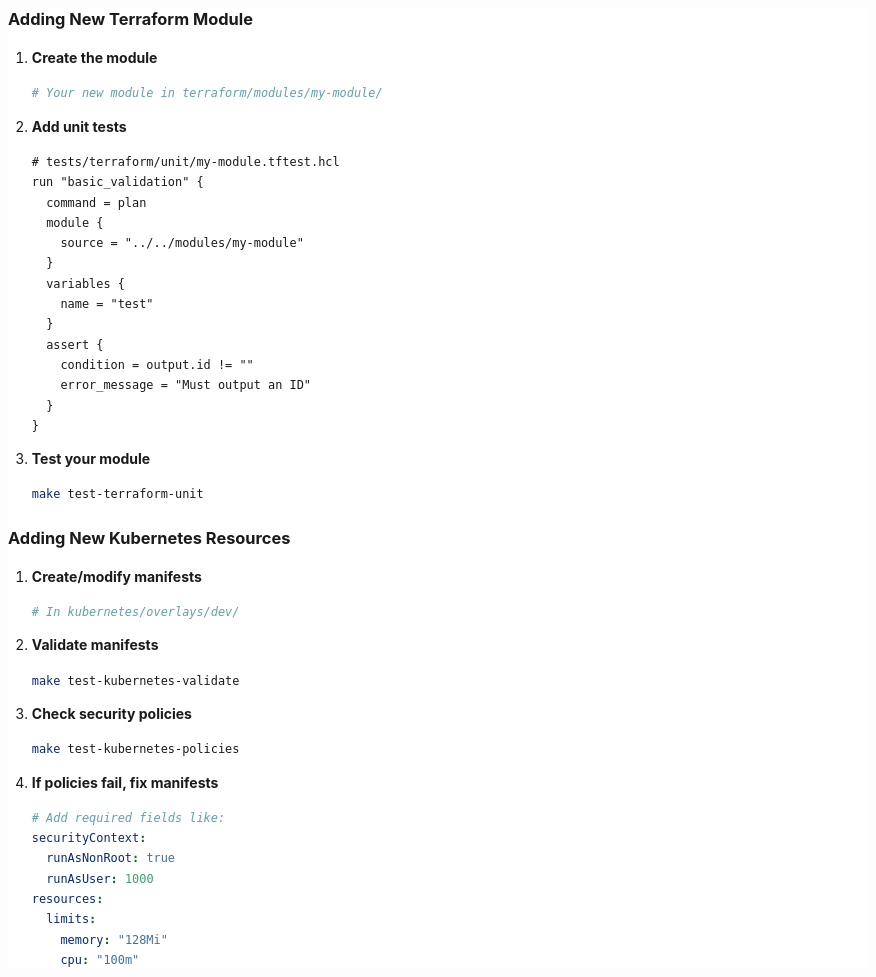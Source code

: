 ### Adding New Terraform Module

1. **Create the module**
   ```bash
   # Your new module in terraform/modules/my-module/
   ```

2. **Add unit tests**
   ```hcl
   # tests/terraform/unit/my-module.tftest.hcl
   run "basic_validation" {
     command = plan
     module {
       source = "../../modules/my-module"
     }
     variables {
       name = "test"
     }
     assert {
       condition = output.id != ""
       error_message = "Must output an ID"
     }
   }
   ```

3. **Test your module**
   ```bash
   make test-terraform-unit
   ```

### Adding New Kubernetes Resources

1. **Create/modify manifests**
   ```bash
   # In kubernetes/overlays/dev/
   ```

2. **Validate manifests**
   ```bash
   make test-kubernetes-validate
   ```

3. **Check security policies**
   ```bash
   make test-kubernetes-policies
   ```

4. **If policies fail, fix manifests**
   ```yaml
   # Add required fields like:
   securityContext:
     runAsNonRoot: true
     runAsUser: 1000
   resources:
     limits:
       memory: "128Mi"
       cpu: "100m"
   ```
